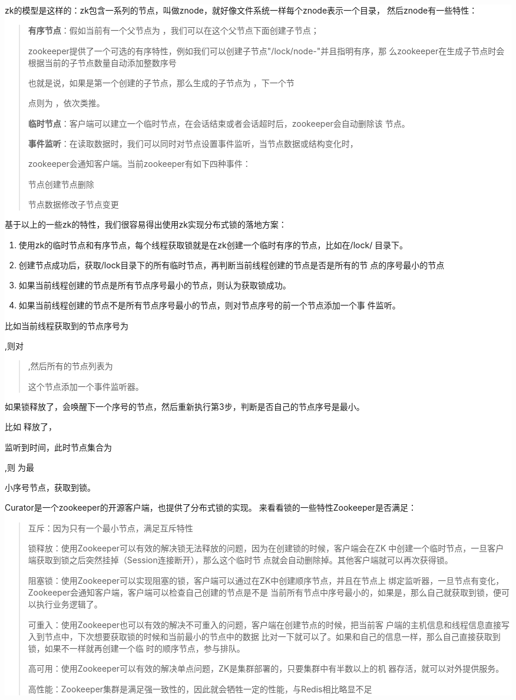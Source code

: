 zk的模型是这样的：zk包含一系列的节点，叫做znode，就好像文件系统一样每个znode表示一个目录， 然后znode有一些特性：

> **有序节点**：假如当前有一个父节点为 ，我们可以在这个父节点下面创建子节点；
>
> zookeeper提供了一个可选的有序特性，例如我们可以创建子节点"/lock/node-"并且指明有序，那 么zookeeper在生成子节点时会根据当前的子节点数量自动添加整数序号
>
> 也就是说，如果是第一个创建的子节点，那么生成的子节点为 ，下一个节
>
> 点则为 ，依次类推。
>
> **临时节点**：客户端可以建立一个临时节点，在会话结束或者会话超时后，zookeeper会自动删除该 节点。
>
> **事件监听**：在读取数据时，我们可以同时对节点设置事件监听，当节点数据或结构变化时，
>
> zookeeper会通知客户端。当前zookeeper有如下四种事件：
>
> 节点创建节点删除
>
> 节点数据修改子节点变更

基于以上的一些zk的特性，我们很容易得出使用zk实现分布式锁的落地方案：

1.  使用zk的临时节点和有序节点，每个线程获取锁就是在zk创建一个临时有序的节点，比如在/lock/ 目录下。

2.  创建节点成功后，获取/lock目录下的所有临时节点，再判断当前线程创建的节点是否是所有的节 点的序号最小的节点

3.  如果当前线程创建的节点是所有节点序号最小的节点，则认为获取锁成功。

4.  如果当前线程创建的节点不是所有节点序号最小的节点，则对节点序号的前一个节点添加一个事 件监听。

比如当前线程获取到的节点序号为

,则对

> ,然后所有的节点列表为
>
> 这个节点添加一个事件监听器。

如果锁释放了，会唤醒下一个序号的节点，然后重新执行第3步，判断是否自己的节点序号是最小。

比如 释放了，

监听到时间，此时节点集合为

,则 为最

小序号节点，获取到锁。

Curator是一个zookeeper的开源客户端，也提供了分布式锁的实现。 来看看锁的一些特性Zookeeper是否满足：

> 互斥：因为只有一个最小节点，满足互斥特性
>
> 锁释放：使用Zookeeper可以有效的解决锁无法释放的问题，因为在创建锁的时候，客户端会在ZK 中创建一个临时节点，一旦客户端获取到锁之后突然挂掉（Session连接断开），那么这个临时节 点就会自动删除掉。其他客户端就可以再次获得锁。
>
> 阻塞锁：使用Zookeeper可以实现阻塞的锁，客户端可以通过在ZK中创建顺序节点，并且在节点上 绑定监听器，一旦节点有变化，Zookeeper会通知客户端，客户端可以检查自己创建的节点是不是 当前所有节点中序号最小的，如果是，那么自己就获取到锁，便可以执行业务逻辑了。
>
> 可重入：使用Zookeeper也可以有效的解决不可重入的问题，客户端在创建节点的时候，把当前客 户端的主机信息和线程信息直接写入到节点中，下次想要获取锁的时候和当前最小的节点中的数据 比对一下就可以了。如果和自己的信息一样，那么自己直接获取到锁，如果不一样就再创建一个临 时的顺序节点，参与排队。
>
> 高可用：使用Zookeeper可以有效的解决单点问题，ZK是集群部署的，只要集群中有半数以上的机 器存活，就可以对外提供服务。
>
> 高性能：Zookeeper集群是满足强一致性的，因此就会牺牲一定的性能，与Redis相比略显不足
